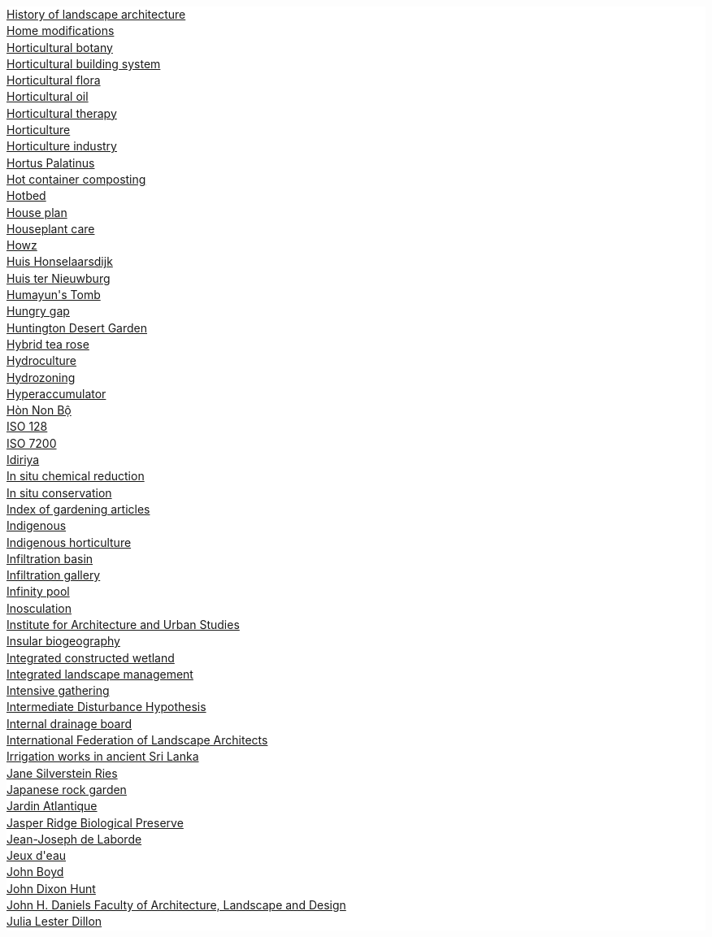 [History of landscape architecture](https://en.wikipedia.org/wiki/History_of_landscape_architecture)<br>
[Home modifications](https://en.wikipedia.org/wiki/Home_modifications)<br>
[Horticultural botany](https://en.wikipedia.org/wiki/Horticultural_botany)<br>
[Horticultural building system](https://en.wikipedia.org/wiki/Horticultural_building_system)<br>
[Horticultural flora](https://en.wikipedia.org/wiki/Horticultural_flora)<br>
[Horticultural oil](https://en.wikipedia.org/wiki/Horticultural_oil)<br>
[Horticultural therapy](https://en.wikipedia.org/wiki/Horticultural_therapy)<br>
[Horticulture](https://en.wikipedia.org/wiki/Horticulture)<br>
[Horticulture industry](https://en.wikipedia.org/wiki/Horticulture_industry)<br>
[Hortus Palatinus](https://en.wikipedia.org/wiki/Hortus_Palatinus)<br>
[Hot container composting](https://en.wikipedia.org/wiki/Hot_container_composting)<br>
[Hotbed](https://en.wikipedia.org/wiki/Hotbed)<br>
[House plan](https://en.wikipedia.org/wiki/House_plan)<br>
[Houseplant care](https://en.wikipedia.org/wiki/Houseplant_care)<br>
[Howz](https://en.wikipedia.org/wiki/Howz)<br>
[Huis Honselaarsdijk](https://en.wikipedia.org/wiki/Huis_Honselaarsdijk)<br>
[Huis ter Nieuwburg](https://en.wikipedia.org/wiki/Huis_ter_Nieuwburg)<br>
[Humayun's Tomb](https://en.wikipedia.org/wiki/Humayun's_Tomb)<br>
[Hungry gap](https://en.wikipedia.org/wiki/Hungry_gap)<br>
[Huntington Desert Garden](https://en.wikipedia.org/wiki/Huntington_Desert_Garden)<br>
[Hybrid tea rose](https://en.wikipedia.org/wiki/Hybrid_tea_rose)<br>
[Hydroculture](https://en.wikipedia.org/wiki/Hydroculture)<br>
[Hydrozoning](https://en.wikipedia.org/wiki/Hydrozoning)<br>
[Hyperaccumulator](https://en.wikipedia.org/wiki/Hyperaccumulator)<br>
[Hòn Non Bộ](https://en.wikipedia.org/wiki/Hòn_Non_Bộ)<br>
[ISO 128](https://en.wikipedia.org/wiki/ISO_128)<br>
[ISO 7200](https://en.wikipedia.org/wiki/ISO_7200)<br>
[Idiriya](https://en.wikipedia.org/wiki/Idiriya)<br>
[In situ chemical reduction](https://en.wikipedia.org/wiki/In_situ_chemical_reduction)<br>
[In situ conservation](https://en.wikipedia.org/wiki/In_situ_conservation)<br>
[Index of gardening articles](https://en.wikipedia.org/wiki/Index_of_gardening_articles)<br>
[Indigenous](https://en.wikipedia.org/wiki/Indigenous_(ecology))<br>
[Indigenous horticulture](https://en.wikipedia.org/wiki/Indigenous_horticulture)<br>
[Infiltration basin](https://en.wikipedia.org/wiki/Infiltration_basin)<br>
[Infiltration gallery](https://en.wikipedia.org/wiki/Infiltration_gallery)<br>
[Infinity pool](https://en.wikipedia.org/wiki/Infinity_pool)<br>
[Inosculation](https://en.wikipedia.org/wiki/Inosculation)<br>
[Institute for Architecture and Urban Studies](https://en.wikipedia.org/wiki/Institute_for_Architecture_and_Urban_Studies)<br>
[Insular biogeography](https://en.wikipedia.org/wiki/Insular_biogeography)<br>
[Integrated constructed wetland](https://en.wikipedia.org/wiki/Integrated_constructed_wetland)<br>
[Integrated landscape management](https://en.wikipedia.org/wiki/Integrated_landscape_management)<br>
[Intensive gathering](https://en.wikipedia.org/wiki/Intensive_gathering)<br>
[Intermediate Disturbance Hypothesis](https://en.wikipedia.org/wiki/Intermediate_Disturbance_Hypothesis)<br>
[Internal drainage board](https://en.wikipedia.org/wiki/Internal_drainage_board)<br>
[International Federation of Landscape Architects](https://en.wikipedia.org/wiki/International_Federation_of_Landscape_Architects)<br>
[Irrigation works in ancient Sri Lanka](https://en.wikipedia.org/wiki/Irrigation_works_in_ancient_Sri_Lanka)<br>
[Jane Silverstein Ries](https://en.wikipedia.org/wiki/Jane_Silverstein_Ries)<br>
[Japanese rock garden](https://en.wikipedia.org/wiki/Japanese_rock_garden)<br>
[Jardin Atlantique](https://en.wikipedia.org/wiki/Jardin_Atlantique)<br>
[Jasper Ridge Biological Preserve](https://en.wikipedia.org/wiki/Jasper_Ridge_Biological_Preserve)<br>
[Jean-Joseph de Laborde](https://en.wikipedia.org/wiki/Jean-Joseph_de_Laborde)<br>
[Jeux d'eau](https://en.wikipedia.org/wiki/Jeux_d'eau)<br>
[John Boyd](https://en.wikipedia.org/wiki/John_Boyd_(pastor))<br>
[John Dixon Hunt](https://en.wikipedia.org/wiki/John_Dixon_Hunt)<br>
[John H. Daniels Faculty of Architecture, Landscape and Design](https://en.wikipedia.org/wiki/John_H._Daniels_Faculty_of_Architecture,_Landscape_and_Design)<br>
[Julia Lester Dillon](https://en.wikipedia.org/wiki/Julia_Lester_Dillon)<br>